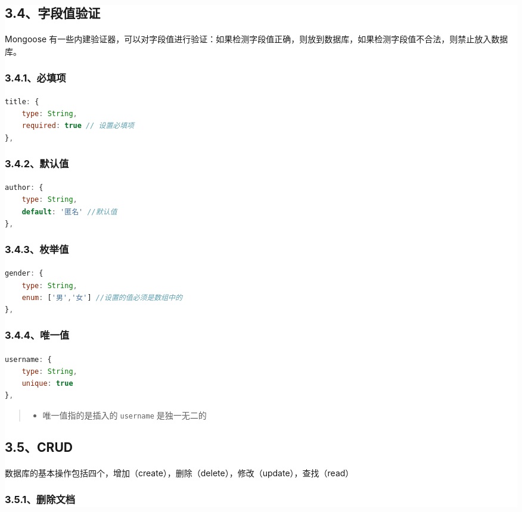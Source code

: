 





## 3.4、字段值验证

Mongoose 有一些内建验证器，可以对字段值进行验证：如果检测字段值正确，则放到数据库，如果检测字段值不合法，则禁止放入数据库。

### 3.4.1、必填项

```javascript
title: {
    type: String,
    required: true // 设置必填项
},
```

### 3.4.2、默认值

```javascript
author: {
    type: String,
    default: '匿名' //默认值
},
```



### 3.4.3、枚举值

```javascript
gender: {
    type: String,
    enum: ['男','女'] //设置的值必须是数组中的
},
```

### 3.4.4、唯一值

```javascript
username: {
    type: String,
    unique: true
},
```

> - 唯一值指的是插入的 `username` 是独一无二的





## 3.5、CRUD

数据库的基本操作包括四个，增加（create），删除（delete），修改（update），查找（read）

### 3.5.1、删除文档
